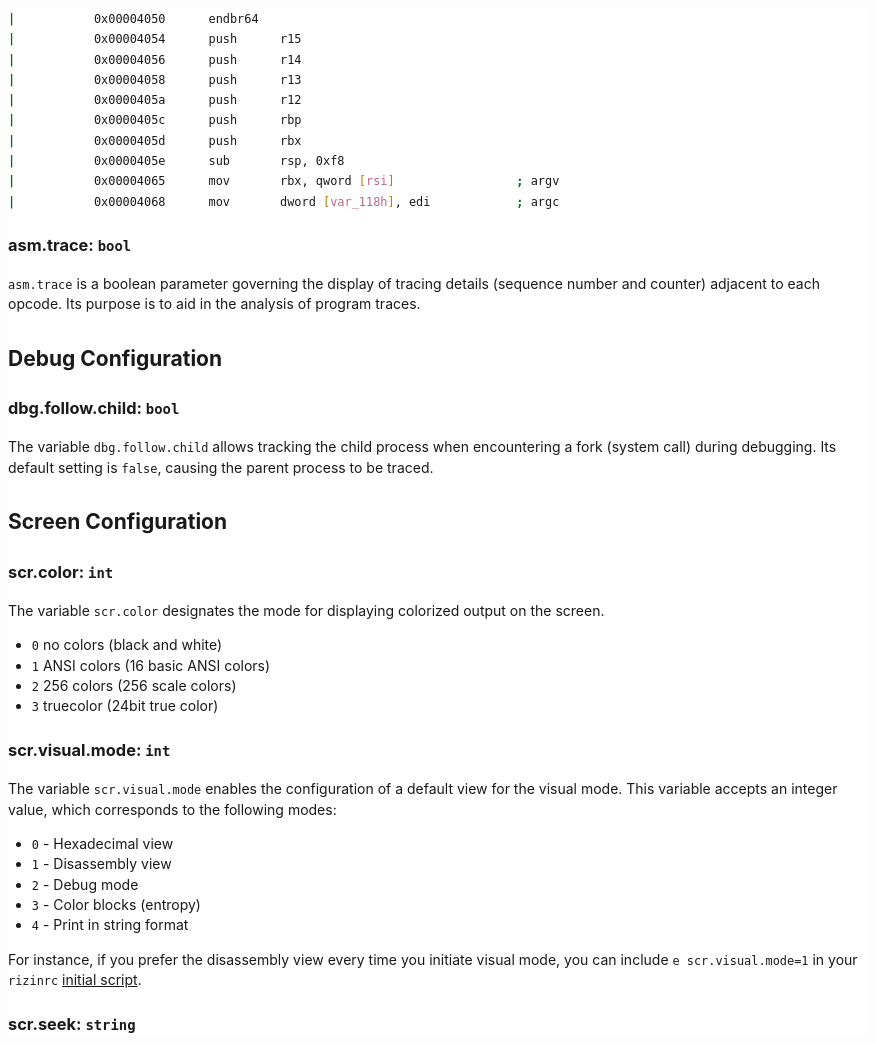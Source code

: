 ```bash
|           0x00004050      endbr64
|           0x00004054      push      r15
|           0x00004056      push      r14
|           0x00004058      push      r13
|           0x0000405a      push      r12
|           0x0000405c      push      rbp
|           0x0000405d      push      rbx
|           0x0000405e      sub       rsp, 0xf8
|           0x00004065      mov       rbx, qword [rsi]                 ; argv
|           0x00004068      mov       dword [var_118h], edi            ; argc

```

### asm.trace: `bool`

`asm.trace` is a boolean parameter governing the display of tracing details (sequence number and counter) adjacent to each opcode. Its purpose is to aid in the analysis of program traces.

## Debug Configuration

### dbg.follow.child: `bool`

The variable `dbg.follow.child` allows tracking the child process when encountering a fork (system call) during debugging. Its default setting is `false`, causing the parent process to be traced.

## Screen Configuration

### scr.color: `int`

The variable `scr.color` designates the mode for displaying colorized output on the screen.

* `0` no colors (black and white)
* `1` ANSI colors (16 basic ANSI colors)
* `2` 256 colors (256 scale colors)
* `3` truecolor (24bit true color)

### scr.visual.mode: `int`

The variable `scr.visual.mode` enables the configuration of a default view for the visual mode. This variable accepts an integer value, which corresponds to the following modes:

* `0` - Hexadecimal view
* `1` - Disassembly view
* `2` - Debug mode
* `3` - Color blocks (entropy)
* `4` - Print in string format

For instance, if you prefer the disassembly view every time you initiate visual mode, you can include `e scr.visual.mode=1` in your `rizinrc` [initial script](initial_scripts.md).

### scr.seek: `string`

